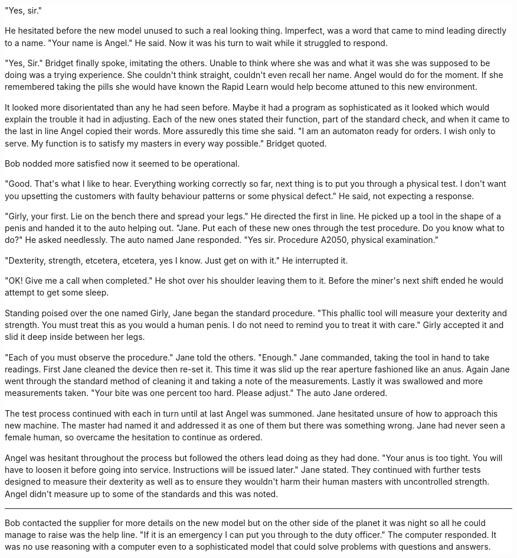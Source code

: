  "Yes, sir." 

 He hesitated before the new model unused to such a real looking thing. Imperfect, was a word that came to mind leading directly to a name. "Your name is Angel." He said. Now it was his turn to wait while it struggled to respond. 

 "Yes, Sir." Bridget finally spoke, imitating the others. Unable to think where she was and what it was she was supposed to be doing was a trying experience. She couldn't think straight, couldn't even recall her name. Angel would do for the moment. If she remembered taking the pills she would have known the Rapid Learn would help become attuned to this new environment. 

 It looked more disorientated than any he had seen before. Maybe it had a program as sophisticated as it looked which would explain the trouble it had in adjusting. Each of the new ones stated their function, part of the standard check, and when it came to the last in line Angel copied their words. More assuredly this time she said. "I am an automaton ready for orders. I wish only to serve. My function is to satisfy my masters in every way possible." Bridget quoted. 

 Bob nodded more satisfied now it seemed to be operational. 

 "Good. That's what I like to hear. Everything working correctly so far, next thing is to put you through a physical test. I don't want you upsetting the customers with faulty behaviour patterns or some physical defect." He said, not expecting a response. 

 "Girly, your first. Lie on the bench there and spread your legs." He directed the first in line. He picked up a tool in the shape of a penis and handed it to the auto helping out. "Jane. Put each of these new ones through the test procedure. Do you know what to do?" He asked needlessly. The auto named Jane responded. "Yes sir. Procedure A2050, physical examination." 

 "Dexterity, strength, etcetera, etcetera, yes I know. Just get on with it." He interrupted it. 

 "OK! Give me a call when completed." He shot over his shoulder leaving them to it. Before the miner's next shift ended he would attempt to get some sleep. 

 Standing poised over the one named Girly, Jane began the standard procedure. "This phallic tool will measure your dexterity and strength. You must treat this as you would a human penis. I do not need to remind you to treat it with care." Girly accepted it and slid it deep inside between her legs. 

 "Each of you must observe the procedure." Jane told the others. "Enough." Jane commanded, taking the tool in hand to take readings. First Jane cleaned the device then re-set it. This time it was slid up the rear aperture fashioned like an anus. Again Jane went through the standard method of cleaning it and taking a note of the measurements. Lastly it was swallowed and more measurements taken. "Your bite was one percent too hard. Please adjust." The auto Jane ordered. 

 The test process continued with each in turn until at last Angel was summoned. Jane hesitated unsure of how to approach this new machine. The master had named it and addressed it as one of them but there was something wrong. Jane had never seen a female human, so overcame the hesitation to continue as ordered. 

 Angel was hesitant throughout the process but followed the others lead doing as they had done. "Your anus is too tight. You will have to loosen it before going into service. Instructions will be issued later." Jane stated. They continued with further tests designed to measure their dexterity as well as to ensure they wouldn't harm their human masters with uncontrolled strength. Angel didn't measure up to some of the standards and this was noted. 

 *** 

 Bob contacted the supplier for more details on the new model but on the other side of the planet it was night so all he could manage to raise was the help line. "If it is an emergency I can put you through to the duty officer." The computer responded. It was no use reasoning with a computer even to a sophisticated model that could solve problems with questions and answers. 
